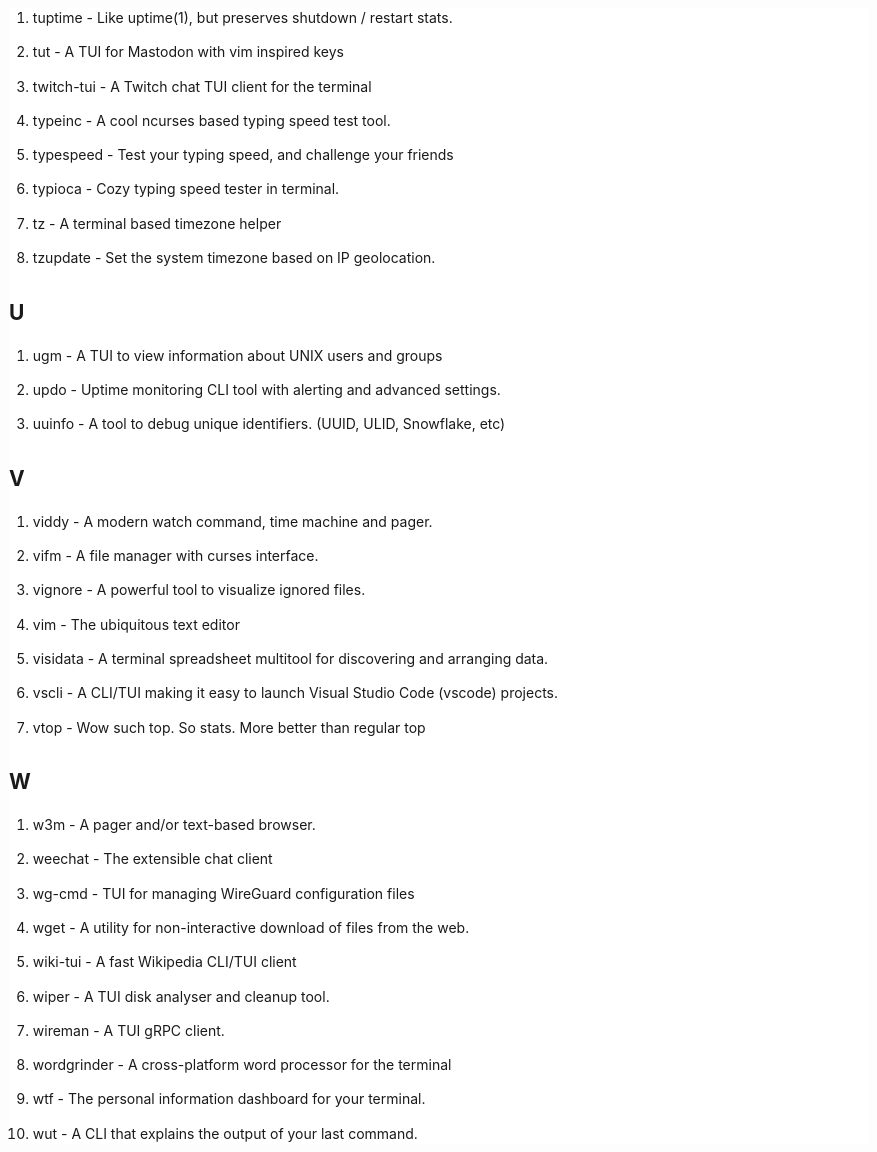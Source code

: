 1. tuptime - Like uptime(1), but preserves shutdown / restart stats.

1. tut - A TUI for Mastodon with vim inspired keys

1. twitch-tui - A Twitch chat TUI client for the terminal

1. typeinc - A cool ncurses based typing speed test tool.

1. typespeed - Test your typing speed, and challenge your friends

1. typioca - Cozy typing speed tester in terminal.

1. tz - A terminal based timezone helper

1. tzupdate - Set the system timezone based on IP geolocation.

## U

1. ugm - A TUI to view information about UNIX users and groups

1. updo - Uptime monitoring CLI tool with alerting and advanced settings.

1. uuinfo - A tool to debug unique identifiers. (UUID, ULID, Snowflake, etc)

## V

1. viddy - A modern watch command, time machine and pager.

1. vifm - A file manager with curses interface.

1. vignore - A powerful tool to visualize ignored files.

1. vim - The ubiquitous text editor

1. visidata - A terminal spreadsheet multitool for discovering and arranging data.

1. vscli - A CLI/TUI making it easy to launch Visual Studio Code (vscode) projects.

1. vtop - Wow such top. So stats. More better than regular top

## W

1. w3m - A pager and/or text-based browser.

1. weechat - The extensible chat client

1. wg-cmd - TUI for managing WireGuard configuration files

1. wget - A utility for non-interactive download of files from the web.

1. wiki-tui - A fast Wikipedia CLI/TUI client

1. wiper - A TUI disk analyser and cleanup tool.

1. wireman - A TUI gRPC client.

1. wordgrinder - A cross-platform word processor for the terminal

1. wtf - The personal information dashboard for your terminal.

1. wut - A CLI that explains the output of your last command.
